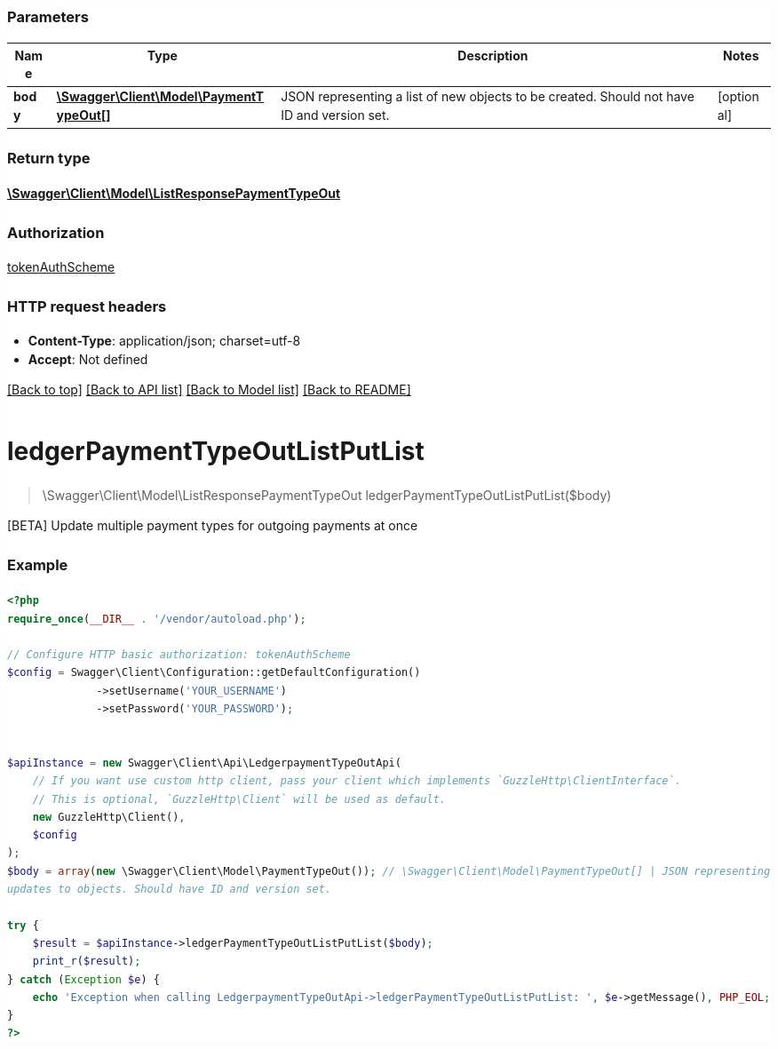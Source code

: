 ### Parameters

Name | Type | Description  | Notes
------------- | ------------- | ------------- | -------------
 **body** | [**\Swagger\Client\Model\PaymentTypeOut[]**](../Model/PaymentTypeOut.md)| JSON representing a list of new objects to be created. Should not have ID and version set. | [optional]

### Return type

[**\Swagger\Client\Model\ListResponsePaymentTypeOut**](../Model/ListResponsePaymentTypeOut.md)

### Authorization

[tokenAuthScheme](../../README.md#tokenAuthScheme)

### HTTP request headers

 - **Content-Type**: application/json; charset=utf-8
 - **Accept**: Not defined

[[Back to top]](#) [[Back to API list]](../../README.md#documentation-for-api-endpoints) [[Back to Model list]](../../README.md#documentation-for-models) [[Back to README]](../../README.md)

# **ledgerPaymentTypeOutListPutList**
> \Swagger\Client\Model\ListResponsePaymentTypeOut ledgerPaymentTypeOutListPutList($body)

[BETA] Update multiple payment types for outgoing payments at once



### Example
```php
<?php
require_once(__DIR__ . '/vendor/autoload.php');

// Configure HTTP basic authorization: tokenAuthScheme
$config = Swagger\Client\Configuration::getDefaultConfiguration()
              ->setUsername('YOUR_USERNAME')
              ->setPassword('YOUR_PASSWORD');


$apiInstance = new Swagger\Client\Api\LedgerpaymentTypeOutApi(
    // If you want use custom http client, pass your client which implements `GuzzleHttp\ClientInterface`.
    // This is optional, `GuzzleHttp\Client` will be used as default.
    new GuzzleHttp\Client(),
    $config
);
$body = array(new \Swagger\Client\Model\PaymentTypeOut()); // \Swagger\Client\Model\PaymentTypeOut[] | JSON representing updates to objects. Should have ID and version set.

try {
    $result = $apiInstance->ledgerPaymentTypeOutListPutList($body);
    print_r($result);
} catch (Exception $e) {
    echo 'Exception when calling LedgerpaymentTypeOutApi->ledgerPaymentTypeOutListPutList: ', $e->getMessage(), PHP_EOL;
}
?>
```
